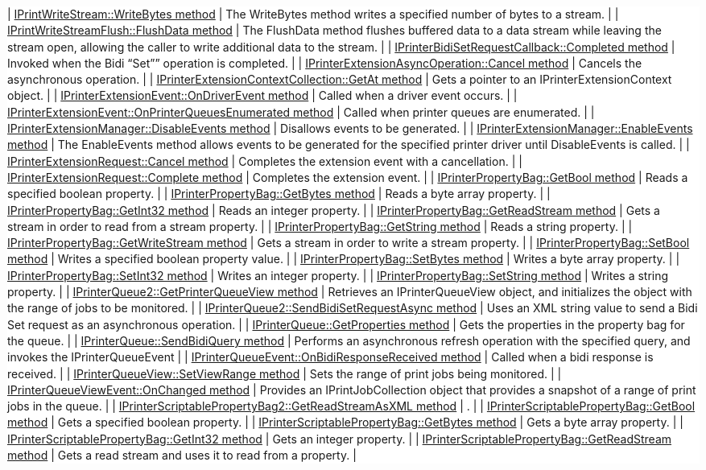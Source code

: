 | [IPrintWriteStream::WriteBytes method](..\filterpipeline\nf-filterpipeline-iprintwritestream-writebytes.md) | The WriteBytes method writes a specified number of bytes to a stream. |
| [IPrintWriteStreamFlush::FlushData method](..\filterpipeline\nf-filterpipeline-iprintwritestreamflush-flushdata.md) | The FlushData method flushes buffered data to a data stream while leaving the stream open, allowing the caller to write additional data to the stream. |
| [IPrinterBidiSetRequestCallback::Completed method](..\printerextension\nf-printerextension-iprinterbidisetrequestcallback-completed.md) | Invoked when the Bidi “Set”” operation is completed. |
| [IPrinterExtensionAsyncOperation::Cancel method](..\printerextension\nf-printerextension-iprinterextensionasyncoperation-cancel.md) | Cancels the asynchronous operation. |
| [IPrinterExtensionContextCollection::GetAt method](..\printerextension\nf-printerextension-iprinterextensioncontextcollection-getat.md) | Gets a pointer to an IPrinterExtensionContext object. |
| [IPrinterExtensionEvent::OnDriverEvent method](..\printerextension\nf-printerextension-iprinterextensionevent-ondriverevent.md) | Called when a driver event occurs. |
| [IPrinterExtensionEvent::OnPrinterQueuesEnumerated method](..\printerextension\nf-printerextension-iprinterextensionevent-onprinterqueuesenumerated.md) | Called when printer queues are enumerated. |
| [IPrinterExtensionManager::DisableEvents method](..\printerextension\nf-printerextension-iprinterextensionmanager-disableevents.md) | Disallows events to be generated. |
| [IPrinterExtensionManager::EnableEvents method](..\printerextension\nf-printerextension-iprinterextensionmanager-enableevents.md) | The EnableEvents method allows events to be generated for the specified printer driver until DisableEvents is called. |
| [IPrinterExtensionRequest::Cancel method](..\printerextension\nf-printerextension-iprinterextensionrequest-cancel.md) | Completes the extension event with a cancellation. |
| [IPrinterExtensionRequest::Complete method](..\printerextension\nf-printerextension-iprinterextensionrequest-complete.md) | Completes the extension event. |
| [IPrinterPropertyBag::GetBool method](..\printerextension\nf-printerextension-iprinterpropertybag-getbool.md) | Reads a specified boolean property. |
| [IPrinterPropertyBag::GetBytes method](..\printerextension\nf-printerextension-iprinterpropertybag-getbytes.md) | Reads a byte array property. |
| [IPrinterPropertyBag::GetInt32 method](..\printerextension\nf-printerextension-iprinterpropertybag-getint32.md) | Reads an integer property. |
| [IPrinterPropertyBag::GetReadStream method](..\printerextension\nf-printerextension-iprinterpropertybag-getreadstream.md) | Gets a stream in order to read from a stream property. |
| [IPrinterPropertyBag::GetString method](..\printerextension\nf-printerextension-iprinterpropertybag-getstring.md) | Reads a string property. |
| [IPrinterPropertyBag::GetWriteStream method](..\printerextension\nf-printerextension-iprinterpropertybag-getwritestream.md) | Gets a stream in order to write a stream property. |
| [IPrinterPropertyBag::SetBool method](..\printerextension\nf-printerextension-iprinterpropertybag-setbool.md) | Writes a specified boolean property value. |
| [IPrinterPropertyBag::SetBytes method](..\printerextension\nf-printerextension-iprinterpropertybag-setbytes.md) | Writes a byte array property. |
| [IPrinterPropertyBag::SetInt32 method](..\printerextension\nf-printerextension-iprinterpropertybag-setint32.md) | Writes an integer property. |
| [IPrinterPropertyBag::SetString method](..\printerextension\nf-printerextension-iprinterpropertybag-setstring.md) | Writes a string property. |
| [IPrinterQueue2::GetPrinterQueueView method](..\printerextension\nf-printerextension-iprinterqueue2-getprinterqueueview.md) | Retrieves an IPrinterQueueView object, and initializes the object with the range of jobs to be monitored. |
| [IPrinterQueue2::SendBidiSetRequestAsync method](..\printerextension\nf-printerextension-iprinterqueue2-sendbidisetrequestasync.md) | Uses an XML string value to send a Bidi Set request as an asynchronous operation. |
| [IPrinterQueue::GetProperties method](..\printerextension\nf-printerextension-iprinterqueue-getproperties.md) | Gets the properties in the property bag for the queue. |
| [IPrinterQueue::SendBidiQuery method](..\printerextension\nf-printerextension-iprinterqueue-sendbidiquery.md) | Performs an asynchronous refresh operation with the specified query, and invokes the IPrinterQueueEvent |
| [IPrinterQueueEvent::OnBidiResponseReceived method](..\printerextension\nf-printerextension-iprinterqueueevent-onbidiresponsereceived.md) | Called when a bidi response is received. |
| [IPrinterQueueView::SetViewRange method](..\printerextension\nf-printerextension-iprinterqueueview-setviewrange.md) | Sets the range of print jobs being monitored. |
| [IPrinterQueueViewEvent::OnChanged method](..\printerextension\nf-printerextension-iprinterqueueviewevent-onchanged.md) | Provides an IPrintJobCollection object that provides a snapshot of a range of print jobs in the queue. |
| [IPrinterScriptablePropertyBag2::GetReadStreamAsXML method](..\printerextension\nf-printerextension-iprinterscriptablepropertybag2-getreadstreamasxml.md) | . |
| [IPrinterScriptablePropertyBag::GetBool method](..\printerextension\nf-printerextension-iprinterscriptablepropertybag-getbool.md) | Gets a specified boolean property. |
| [IPrinterScriptablePropertyBag::GetBytes method](..\printerextension\nf-printerextension-iprinterscriptablepropertybag-getbytes.md) | Gets a byte array property. |
| [IPrinterScriptablePropertyBag::GetInt32 method](..\printerextension\nf-printerextension-iprinterscriptablepropertybag-getint32.md) | Gets an integer property. |
| [IPrinterScriptablePropertyBag::GetReadStream method](..\printerextension\nf-printerextension-iprinterscriptablepropertybag-getreadstream.md) | Gets a read stream and uses it to read from a property. |
